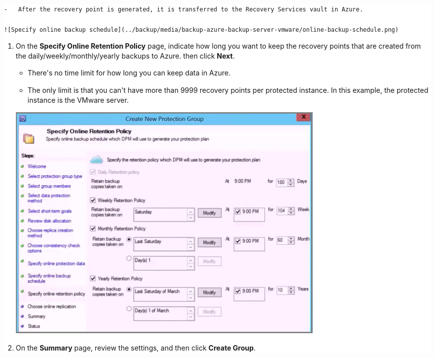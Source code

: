     -   After the recovery point is generated, it is transferred to the Recovery Services vault in Azure.

    ![Specify online backup schedule](../backup/media/backup-azure-backup-server-vmware/online-backup-schedule.png)

1.  On the **Specify Online Retention Policy** page, indicate how long you want to keep the recovery points that are created from the daily/weekly/monthly/yearly backups to Azure. then click **Next**.

    -   There's no time limit for how long you can keep data in Azure.

    -   The only limit is that you can't have more than 9999 recovery points per protected instance. In this example, the protected instance is the VMware server.

    ![Specify online retention policy](../backup/media/backup-azure-backup-server-vmware/retention-policy.png)

1.  On the **Summary** page, review the settings, and then click **Create Group**.
